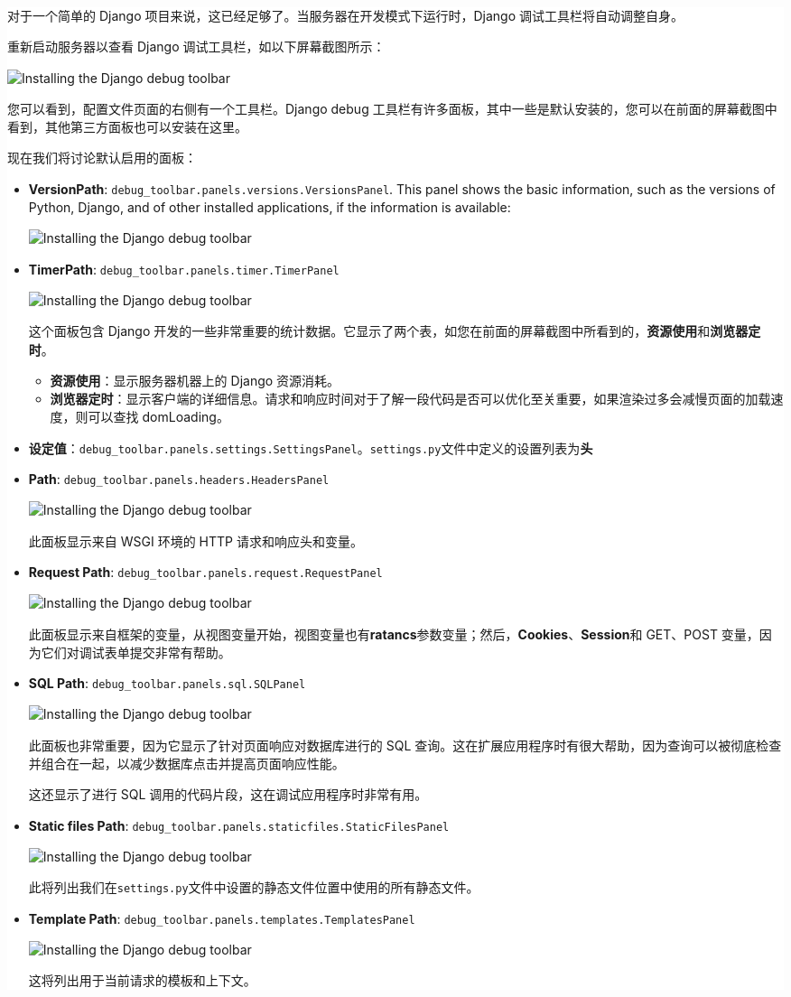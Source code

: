 对于一个简单的 Django 项目来说，这已经足够了。当服务器在开发模式下运行时，Django 调试工具栏将自动调整自身。

重新启动服务器以查看 Django 调试工具栏，如以下屏幕截图所示：

![Installing the Django debug toolbar](../Images/image00322.jpeg)

您可以看到，配置文件页面的右侧有一个工具栏。Django debug 工具栏有许多面板，其中一些是默认安装的，您可以在前面的屏幕截图中看到，其他第三方面板也可以安装在这里。

现在我们将讨论默认启用的面板：

*   **VersionPath**: `debug_toolbar.panels.versions.VersionsPanel`. This panel shows the basic information, such as the versions of Python, Django, and of other installed applications, if the information is available:

    ![Installing the Django debug toolbar](../Images/image00323.jpeg)

*   **TimerPath**: `debug_toolbar.panels.timer.TimerPanel`

    ![Installing the Django debug toolbar](../Images/image00324.jpeg)

    这个面板包含 Django 开发的一些非常重要的统计数据。它显示了两个表，如您在前面的屏幕截图中所看到的，**资源使用**和**浏览器定时**。

    *   **资源使用**：显示服务器机器上的 Django 资源消耗。
    *   **浏览器定时**：显示客户端的详细信息。请求和响应时间对于了解一段代码是否可以优化至关重要，如果渲染过多会减慢页面的加载速度，则可以查找 domLoading。
*   **设定值**：`debug_toolbar.panels.settings.SettingsPanel`。`settings.py`文件中定义的设置列表为**头**
*   **Path**: `debug_toolbar.panels.headers.HeadersPanel`

    ![Installing the Django debug toolbar](../Images/image00325.jpeg)

    此面板显示来自 WSGI 环境的 HTTP 请求和响应头和变量。

*   **Request Path**: `debug_toolbar.panels.request.RequestPanel`

    ![Installing the Django debug toolbar](../Images/image00326.jpeg)

    此面板显示来自框架的变量，从视图变量开始，视图变量也有**ratancs**参数变量；然后，**Cookies**、**Session**和 GET、POST 变量，因为它们对调试表单提交非常有帮助。

*   **SQL Path**: `debug_toolbar.panels.sql.SQLPanel`

    ![Installing the Django debug toolbar](../Images/image00327.jpeg)

    此面板也非常重要，因为它显示了针对页面响应对数据库进行的 SQL 查询。这在扩展应用程序时有很大帮助，因为查询可以被彻底检查并组合在一起，以减少数据库点击并提高页面响应性能。

    这还显示了进行 SQL 调用的代码片段，这在调试应用程序时非常有用。

*   **Static files Path**: `debug_toolbar.panels.staticfiles.StaticFilesPanel`

    ![Installing the Django debug toolbar](../Images/image00328.jpeg)

    此将列出我们在`settings.py`文件中设置的静态文件位置中使用的所有静态文件。

*   **Template Path**: `debug_toolbar.panels.templates.TemplatesPanel`

    ![Installing the Django debug toolbar](../Images/image00329.jpeg)

    这将列出用于当前请求的模板和上下文。

